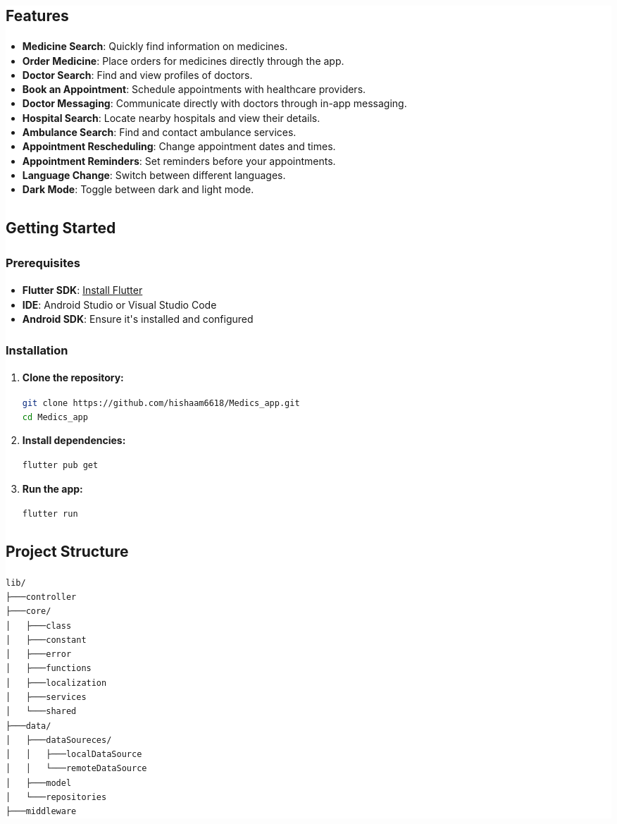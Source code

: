 </p>

## Features

- **Medicine Search**: Quickly find information on medicines.
- **Order Medicine**: Place orders for medicines directly through the app.
- **Doctor Search**: Find and view profiles of doctors.
- **Book an Appointment**: Schedule appointments with healthcare providers.
- **Doctor Messaging**: Communicate directly with doctors through in-app messaging.
- **Hospital Search**: Locate nearby hospitals and view their details.
- **Ambulance Search**: Find and contact ambulance services.
- **Appointment Rescheduling**: Change appointment dates and times.
- **Appointment Reminders**: Set reminders before your appointments.
- **Language Change**: Switch between different languages.
- **Dark Mode**: Toggle between dark and light mode.

## Getting Started

### Prerequisites

- **Flutter SDK**: [Install Flutter](https://flutter.dev/docs/get-started/install)
- **IDE**: Android Studio or Visual Studio Code
- **Android SDK**: Ensure it's installed and configured

### Installation

1. **Clone the repository:**

    ```bash
    git clone https://github.com/hishaam6618/Medics_app.git
    cd Medics_app
    ```

2. **Install dependencies:**

    ```bash
    flutter pub get
    ```

3. **Run the app:**

    ```bash
    flutter run
    ```

## Project Structure

```bash
lib/
├───controller
├───core/
│   ├───class
│   ├───constant
│   ├───error
│   ├───functions
│   ├───localization
│   ├───services
│   └───shared
├───data/
│   ├───dataSoureces/
│   │   ├───localDataSource
│   │   └───remoteDataSource
│   ├───model
│   └───repositories
├───middleware
```